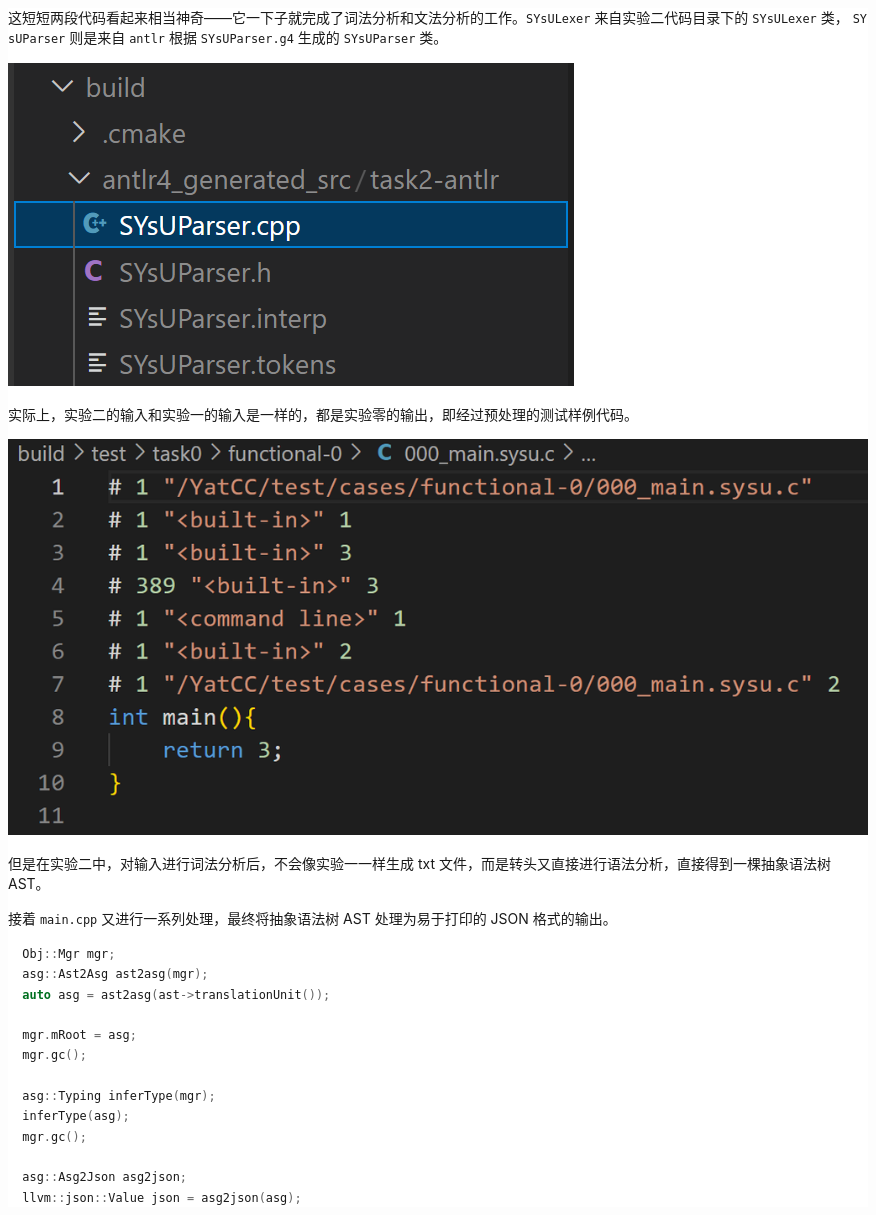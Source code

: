 这短短两段代码看起来相当神奇——它一下子就完成了词法分析和文法分析的工作。`SYsULexer` 来自实验二代码目录下的 `SYsULexer` 类， `SYsUParser` 则是来自 `antlr` 根据 `SYsUParser.g4` 生成的 `SYsUParser` 类。

![SYsUParser 类](../images/task2_antlr/image.png)

实际上，实验二的输入和实验一的输入是一样的，都是实验零的输出，即经过预处理的测试样例代码。

![input example](../images/task2_antlr/input_example.png)

但是在实验二中，对输入进行词法分析后，不会像实验一一样生成 txt 文件，而是转头又直接进行语法分析，直接得到一棵抽象语法树 AST。

接着 `main.cpp` 又进行一系列处理，最终将抽象语法树 AST 处理为易于打印的 JSON 格式的输出。

```cpp
  Obj::Mgr mgr;
  asg::Ast2Asg ast2asg(mgr);
  auto asg = ast2asg(ast->translationUnit());

  mgr.mRoot = asg;
  mgr.gc();

  asg::Typing inferType(mgr);
  inferType(asg);
  mgr.gc();

  asg::Asg2Json asg2json;
  llvm::json::Value json = asg2json(asg);
```
